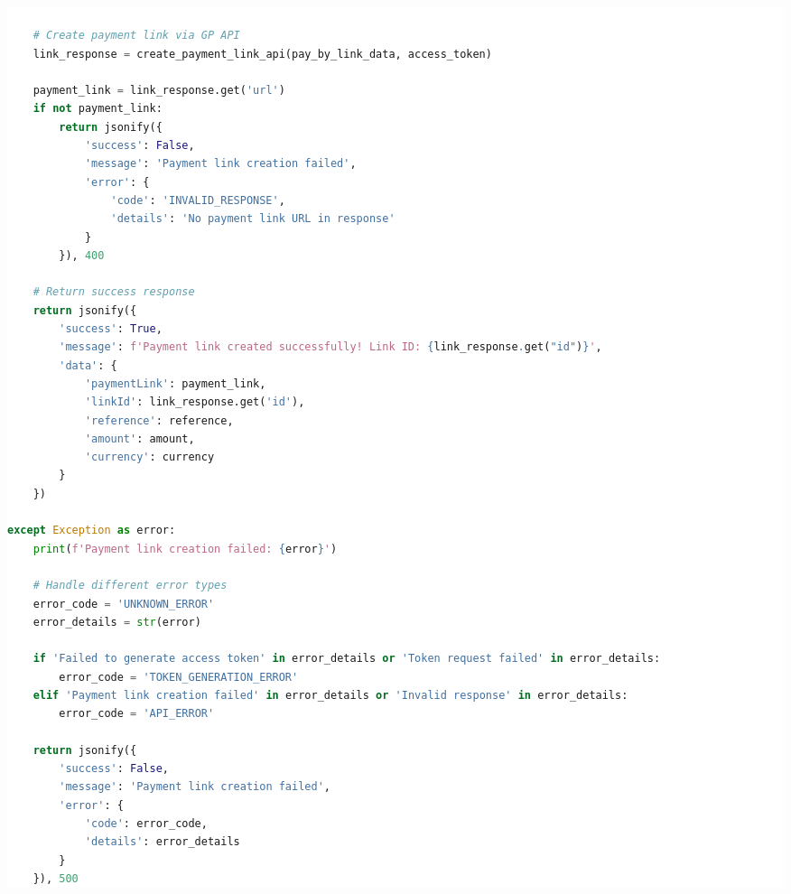 ```python

    # Create payment link via GP API
    link_response = create_payment_link_api(pay_by_link_data, access_token)

    payment_link = link_response.get('url')
    if not payment_link:
        return jsonify({
            'success': False,
            'message': 'Payment link creation failed',
            'error': {
                'code': 'INVALID_RESPONSE',
                'details': 'No payment link URL in response'
            }
        }), 400

    # Return success response
    return jsonify({
        'success': True,
        'message': f'Payment link created successfully! Link ID: {link_response.get("id")}',
        'data': {
            'paymentLink': payment_link,
            'linkId': link_response.get('id'),
            'reference': reference,
            'amount': amount,
            'currency': currency
        }
    })

except Exception as error:
    print(f'Payment link creation failed: {error}')

    # Handle different error types
    error_code = 'UNKNOWN_ERROR'
    error_details = str(error)

    if 'Failed to generate access token' in error_details or 'Token request failed' in error_details:
        error_code = 'TOKEN_GENERATION_ERROR'
    elif 'Payment link creation failed' in error_details or 'Invalid response' in error_details:
        error_code = 'API_ERROR'

    return jsonify({
        'success': False,
        'message': 'Payment link creation failed',
        'error': {
            'code': error_code,
            'details': error_details
        }
    }), 500
```
